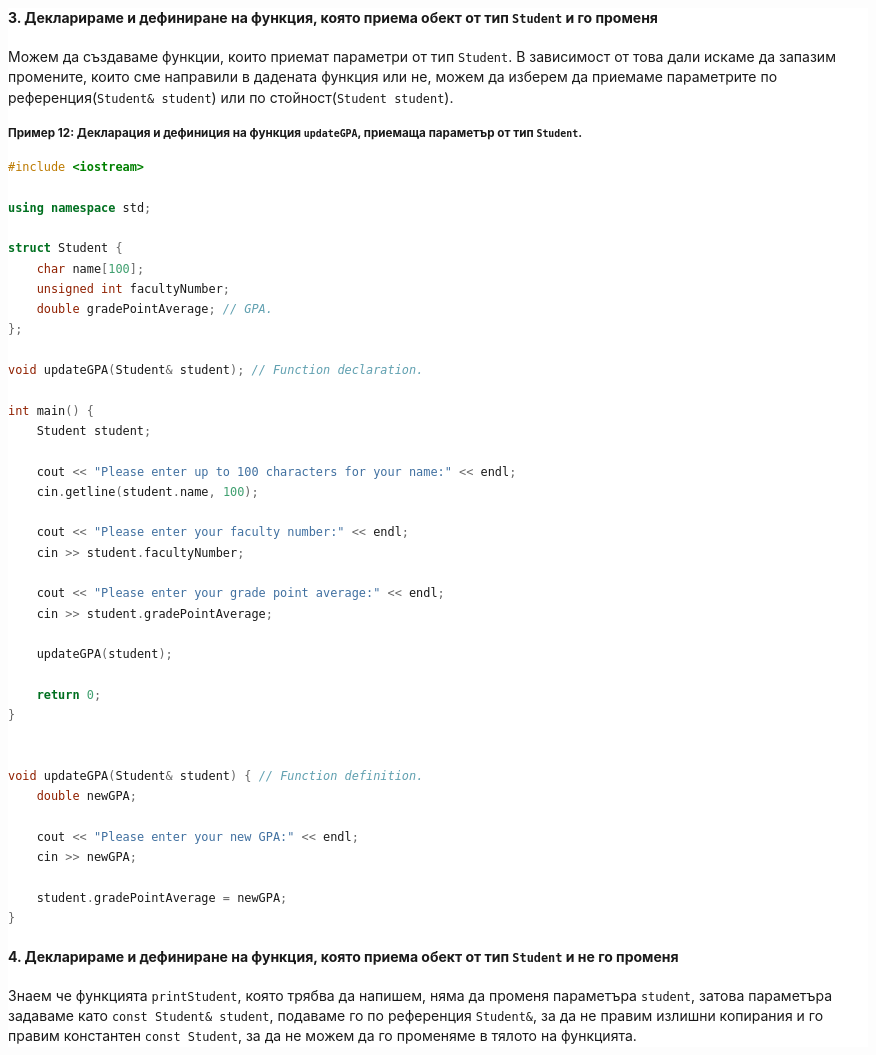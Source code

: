 #### 3. Декларираме и дефиниране на функция, която приема обект от тип `Student` и го променя
Можем да създаваме функции, които приемат параметри от тип `Student`. В зависимост от това дали искаме да запазим промените, които сме направили в дадената функция или не, можем да изберем да приемаме параметрите по референция(`Student& student`) или по стойност(`Student student`). 

<small><b>Пример 12: Декларация и дефиниция на функция `updateGPA`, приемаща параметър от тип `Student`.</b></small>

```c++
#include <iostream>

using namespace std;

struct Student {
	char name[100];
	unsigned int facultyNumber;
	double gradePointAverage; // GPA.
};

void updateGPA(Student& student); // Function declaration.

int main() {
	Student student;

	cout << "Please enter up to 100 characters for your name:" << endl;
	cin.getline(student.name, 100);

	cout << "Please enter your faculty number:" << endl;
	cin >> student.facultyNumber;

	cout << "Please enter your grade point average:" << endl;
	cin >> student.gradePointAverage;

	updateGPA(student);

	return 0;
}


void updateGPA(Student& student) { // Function definition.
	double newGPA;

	cout << "Please enter your new GPA:" << endl;
	cin >> newGPA;

	student.gradePointAverage = newGPA;
}
```

#### 4. Декларираме и дефиниране на функция, която приема обект от тип `Student` и не го променя
Знаем че функцията `printStudent`, която трябва да напишем, няма да променя параметъра `student`, затова параметъра задаваме като `const Student& student`,
подаваме го по референция `Student&`, за да не правим излишни копирания и го правим константен `const Student`, за да не можем да го променяме в тялото на функцията.
